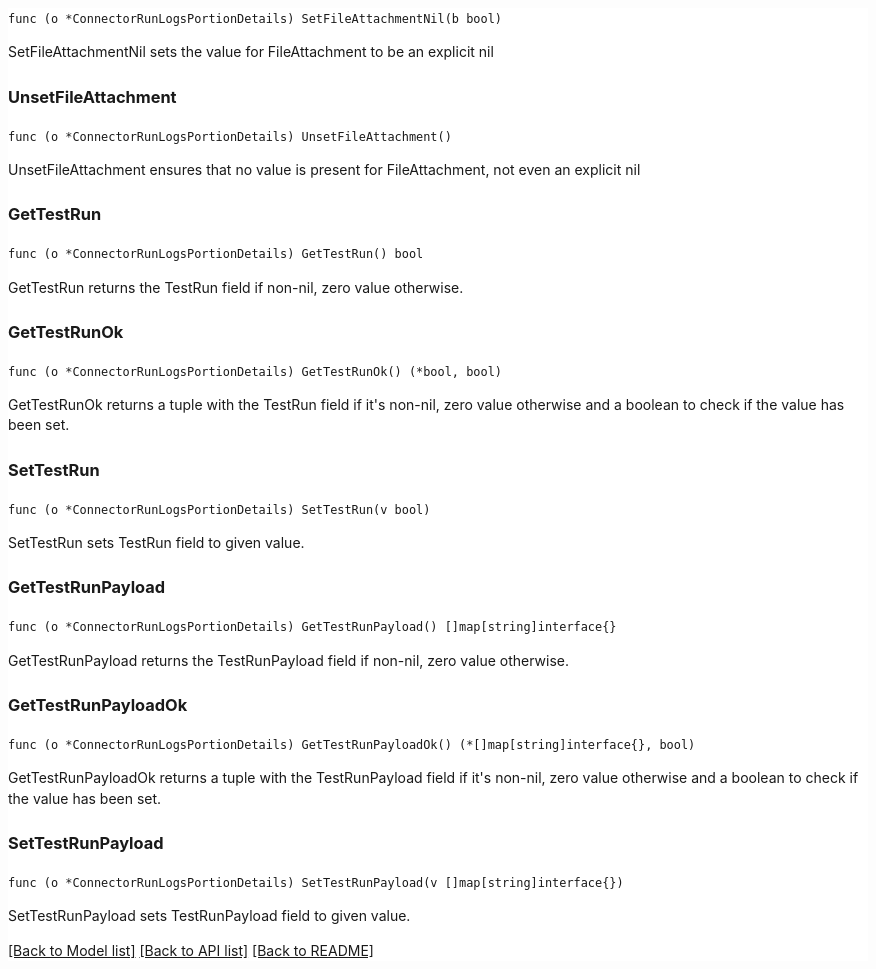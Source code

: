 `func (o *ConnectorRunLogsPortionDetails) SetFileAttachmentNil(b bool)`

 SetFileAttachmentNil sets the value for FileAttachment to be an explicit nil

### UnsetFileAttachment
`func (o *ConnectorRunLogsPortionDetails) UnsetFileAttachment()`

UnsetFileAttachment ensures that no value is present for FileAttachment, not even an explicit nil
### GetTestRun

`func (o *ConnectorRunLogsPortionDetails) GetTestRun() bool`

GetTestRun returns the TestRun field if non-nil, zero value otherwise.

### GetTestRunOk

`func (o *ConnectorRunLogsPortionDetails) GetTestRunOk() (*bool, bool)`

GetTestRunOk returns a tuple with the TestRun field if it's non-nil, zero value otherwise
and a boolean to check if the value has been set.

### SetTestRun

`func (o *ConnectorRunLogsPortionDetails) SetTestRun(v bool)`

SetTestRun sets TestRun field to given value.


### GetTestRunPayload

`func (o *ConnectorRunLogsPortionDetails) GetTestRunPayload() []map[string]interface{}`

GetTestRunPayload returns the TestRunPayload field if non-nil, zero value otherwise.

### GetTestRunPayloadOk

`func (o *ConnectorRunLogsPortionDetails) GetTestRunPayloadOk() (*[]map[string]interface{}, bool)`

GetTestRunPayloadOk returns a tuple with the TestRunPayload field if it's non-nil, zero value otherwise
and a boolean to check if the value has been set.

### SetTestRunPayload

`func (o *ConnectorRunLogsPortionDetails) SetTestRunPayload(v []map[string]interface{})`

SetTestRunPayload sets TestRunPayload field to given value.



[[Back to Model list]](../README.md#documentation-for-models) [[Back to API list]](../README.md#documentation-for-api-endpoints) [[Back to README]](../README.md)


